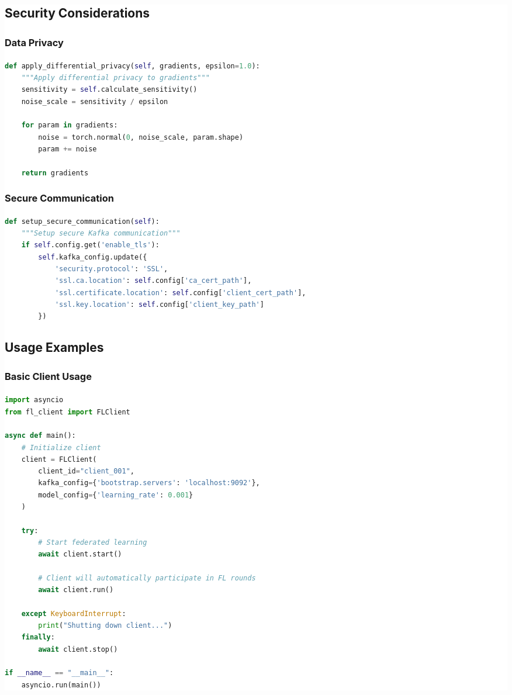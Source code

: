 ## Security Considerations

### Data Privacy

```python
def apply_differential_privacy(self, gradients, epsilon=1.0):
    """Apply differential privacy to gradients"""
    sensitivity = self.calculate_sensitivity()
    noise_scale = sensitivity / epsilon
    
    for param in gradients:
        noise = torch.normal(0, noise_scale, param.shape)
        param += noise
    
    return gradients
```

### Secure Communication

```python
def setup_secure_communication(self):
    """Setup secure Kafka communication"""
    if self.config.get('enable_tls'):
        self.kafka_config.update({
            'security.protocol': 'SSL',
            'ssl.ca.location': self.config['ca_cert_path'],
            'ssl.certificate.location': self.config['client_cert_path'],
            'ssl.key.location': self.config['client_key_path']
        })
```

## Usage Examples

### Basic Client Usage

```python
import asyncio
from fl_client import FLClient

async def main():
    # Initialize client
    client = FLClient(
        client_id="client_001",
        kafka_config={'bootstrap.servers': 'localhost:9092'},
        model_config={'learning_rate': 0.001}
    )
    
    try:
        # Start federated learning
        await client.start()
        
        # Client will automatically participate in FL rounds
        await client.run()
        
    except KeyboardInterrupt:
        print("Shutting down client...")
    finally:
        await client.stop()

if __name__ == "__main__":
    asyncio.run(main())
```
